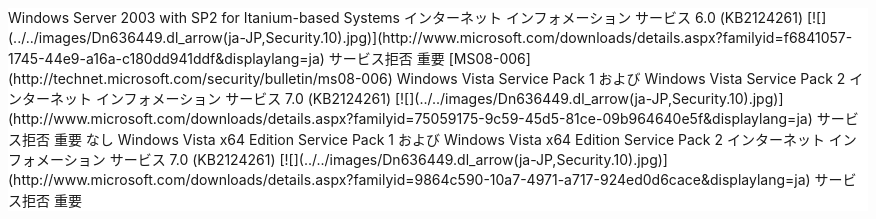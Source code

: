 <td style="border:1px solid black;">
Windows Server 2003 with SP2 for Itanium-based Systems
</td>
<td style="border:1px solid black;">
インターネット インフォメーション サービス 6.0  
(KB2124261)
</td>
<td style="border:1px solid black;">
[![](../../images/Dn636449.dl_arrow(ja-JP,Security.10).jpg)](http://www.microsoft.com/downloads/details.aspx?familyid=f6841057-1745-44e9-a16a-c180dd941ddf&displaylang=ja)
</td>
<td style="border:1px solid black;">
サービス拒否
</td>
<td style="border:1px solid black;">
重要
</td>
<td style="border:1px solid black;">
[MS08-006](http://technet.microsoft.com/security/bulletin/ms08-006)
</td>
</tr>
<tr class="alternateRow">
<td style="border:1px solid black;">
Windows Vista Service Pack 1 および Windows Vista Service Pack 2
</td>
<td style="border:1px solid black;">
インターネット インフォメーション サービス 7.0  
(KB2124261)
</td>
<td style="border:1px solid black;">
[![](../../images/Dn636449.dl_arrow(ja-JP,Security.10).jpg)](http://www.microsoft.com/downloads/details.aspx?familyid=75059175-9c59-45d5-81ce-09b964640e5f&displaylang=ja)
</td>
<td style="border:1px solid black;">
サービス拒否
</td>
<td style="border:1px solid black;">
重要
</td>
<td style="border:1px solid black;">
なし
</td>
</tr>
<tr>
<td style="border:1px solid black;">
Windows Vista x64 Edition Service Pack 1 および Windows Vista x64 Edition Service Pack 2
</td>
<td style="border:1px solid black;">
インターネット インフォメーション サービス 7.0  
(KB2124261)
</td>
<td style="border:1px solid black;">
[![](../../images/Dn636449.dl_arrow(ja-JP,Security.10).jpg)](http://www.microsoft.com/downloads/details.aspx?familyid=9864c590-10a7-4971-a717-924ed0d6cace&displaylang=ja)
</td>
<td style="border:1px solid black;">
サービス拒否
</td>
<td style="border:1px solid black;">
重要
</td>
